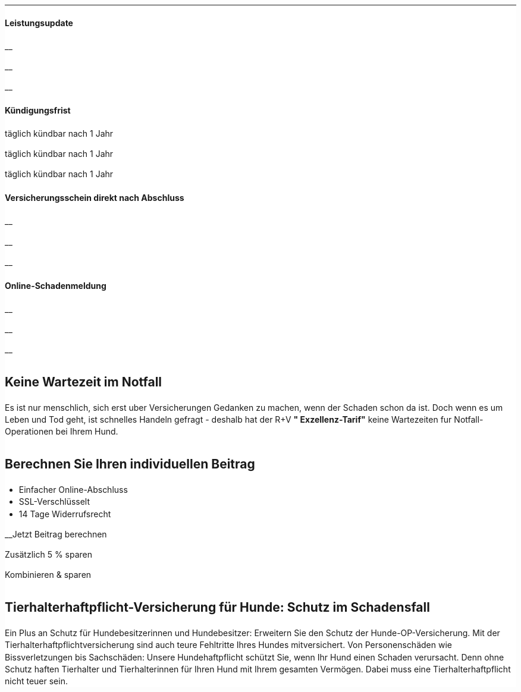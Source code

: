 ____

####  Leistungsupdate

__

__

__

####  Kündigungsfrist

täglich kündbar nach 1 Jahr

täglich kündbar nach 1 Jahr

täglich kündbar nach 1 Jahr

####  Versicherungsschein direkt nach Abschluss

__

__

__

####  Online-Schadenmeldung

__

__

__

## Keine Wartezeit im Notfall

Es ist nur menschlich, sich erst uber Versicherungen Gedanken zu machen, wenn
der Schaden schon da ist. Doch wenn es um Leben und Tod geht, ist schnelles
Handeln gefragt - deshalb hat der R+V **" Exzellenz-Tarif"** keine Wartezeiten
fur Notfall-Operationen bei Ihrem Hund.

##  Berechnen Sie Ihren individuellen Beitrag

  * Einfacher Online-Abschluss
  * SSL-Verschlüsselt
  * 14 Tage Widerrufsrecht

__Jetzt Beitrag berechnen

Zusätzlich 5 % sparen

Kombinieren & sparen

##  Tierhalterhaftpflicht-Versicherung für Hunde: Schutz im Schadensfall

Ein Plus an Schutz für Hundebesitzerinnen und Hundebesitzer: Erweitern Sie den
Schutz der Hunde-OP-Versicherung. Mit der Tierhalterhaftpflichtversicherung
sind auch teure Fehltritte Ihres Hundes mitversichert. Von Personenschäden wie
Bissverletzungen bis Sachschäden: Unsere Hundehaftpflicht schützt Sie, wenn
Ihr Hund einen Schaden verursacht. Denn ohne Schutz haften Tierhalter und
Tierhalterinnen für Ihren Hund mit Ihrem gesamten Vermögen. Dabei muss eine
Tierhalterhaftpflicht nicht teuer sein.  
  